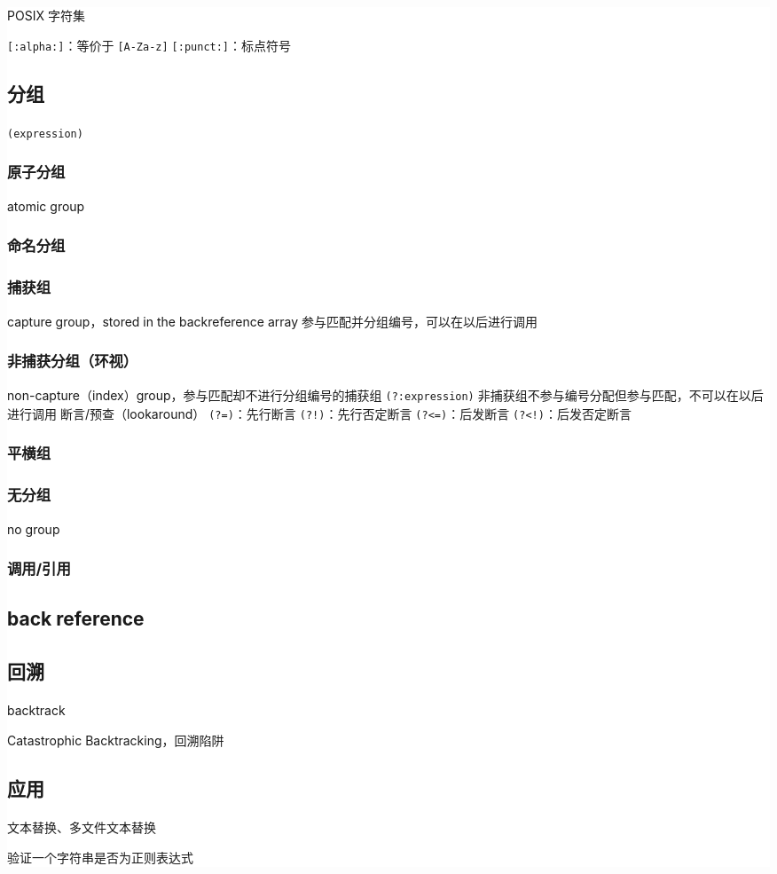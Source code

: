 POSIX 字符集

`[:alpha:]`：等价于 `[A-Za-z]`
`[:punct:]`：标点符号

## 分组
`(expression)`
### 原子分组
atomic group

### 命名分组

### 捕获组
capture group，stored in the backreference array
参与匹配并分组编号，可以在以后进行调用



### 非捕获分组（环视）
non-capture（index）group，参与匹配却不进行分组编号的捕获组
`(?:expression)`
非捕获组不参与编号分配但参与匹配，不可以在以后进行调用
断言/预查（lookaround）
`(?=)`：先行断言
`(?!)`：先行否定断言
`(?<=)`：后发断言
`(?<!)`：后发否定断言
### 平横组
### 无分组
no group

### 调用/引用




## back reference


## 回溯
backtrack

Catastrophic Backtracking，回溯陷阱



## 应用

文本替换、多文件文本替换

验证一个字符串是否为正则表达式


[^kleene]: 图灵的博导 Alonzo Church（邱奇）的老师
